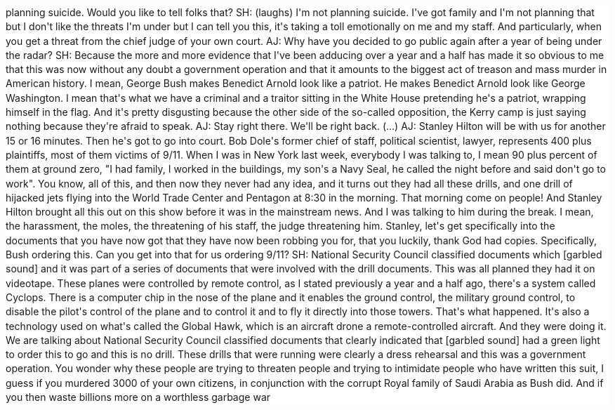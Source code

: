 planning suicide. Would you like to tell folks that?
SH: (laughs) I'm not planning suicide. I've got family and I'm not
planning that but I don't like the threats I'm under but I can
tell you this, it's taking a toll emotionally on me and my staff.
And particularly, when you get a threat from the chief judge of your
own court.
AJ: Why have you decided to go public again after a year of being
under the radar?
SH: Because the more and more evidence that I've been adducing over
a year and a half has made it so obvious to me that this was now
without any doubt a government operation and that it amounts to the
biggest act of treason and mass murder in American history.
I mean,
George Bush makes Benedict Arnold look like a patriot. He makes
Benedict Arnold look like George Washington. I mean that's what we
have a criminal and a traitor sitting in the White House
pretending he's a patriot, wrapping himself in the flag. And it's
pretty disgusting because the other side of the so-called
opposition, the Kerry camp is just saying nothing because they're
afraid to speak.
AJ: Stay right there. We'll be right back.
(...)
AJ: Stanley Hilton will be with us for another 15 or 16 minutes.
Then he's got to go into court. Bob Dole's former chief of staff,
political scientist, lawyer, represents 400 plus plaintiffs, most of
them victims of 9/11. When I was in New York last week, everybody I
was talking to, I mean 90 plus percent of them at ground zero, "I
had family, I worked in the buildings, my son's a Navy Seal, he
called the night before and said don't go to work".
You know, all of
this, and then now they never had any idea, and it turns out they
had all these drills, and one drill of hijacked jets flying into the
World Trade Center and Pentagon at 8:30 in the morning. That morning
come on people! And Stanley Hilton brought all this out on this
show before it was in the mainstream news.
And I was talking to him
during the break. I mean, the harassment, the moles, the threatening
of his staff, the judge threatening him. Stanley, let's get
specifically into the documents that you have now got that they have
now been robbing you for, that you luckily, thank God had copies.
Specifically, Bush ordering this. Can you get into that for us
ordering 9/11?
SH: National Security Council classified documents which [garbled
sound] and it was part of a series of documents that were involved
with the drill documents. This was all planned they had it on
videotape. These planes were controlled by remote control, as I
stated previously a year and a half ago, there's a system called
Cyclops.
There is a computer chip in the nose of the plane and it
enables the ground control, the military ground control, to disable
the pilot's control of the plane and to control it and to fly it
directly into those towers. That's what happened. It's also a
technology used on what's called the Global Hawk, which is an
aircraft drone a remote-controlled aircraft. And they were doing
it. We are talking about National Security Council classified
documents that clearly indicated that [garbled sound] had a green
light to order this to go and this is no drill. These drills that
were running were clearly a dress rehearsal and this was a
government operation.
You wonder why these people are trying to
threaten people and trying to intimidate people who have written
this suit, I guess if you murdered 3000 of your own citizens, in
conjunction with the corrupt Royal family of Saudi Arabia as Bush
did. And if you then waste billions more on a worthless garbage war